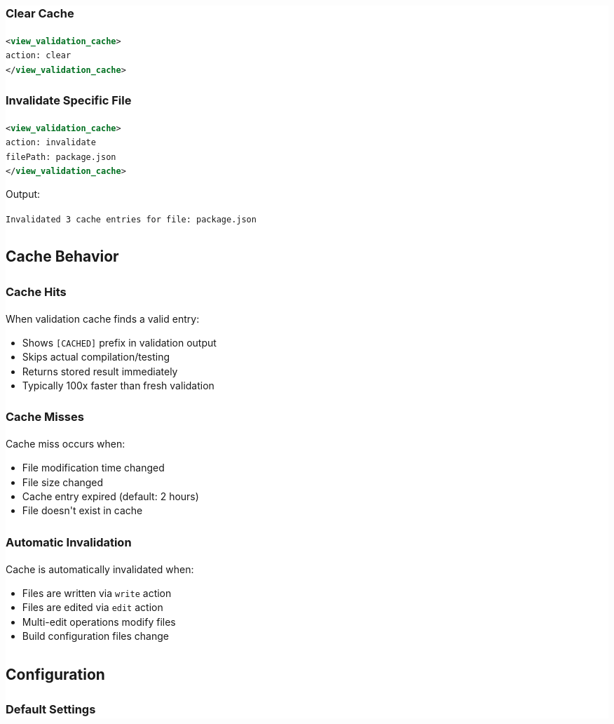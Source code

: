 ### Clear Cache

```xml
<view_validation_cache>
action: clear
</view_validation_cache>
```

### Invalidate Specific File

```xml
<view_validation_cache>
action: invalidate
filePath: package.json
</view_validation_cache>
```

Output:
```
Invalidated 3 cache entries for file: package.json
```

## Cache Behavior

### Cache Hits

When validation cache finds a valid entry:
- Shows `[CACHED]` prefix in validation output
- Skips actual compilation/testing
- Returns stored result immediately
- Typically 100x faster than fresh validation

### Cache Misses

Cache miss occurs when:
- File modification time changed
- File size changed
- Cache entry expired (default: 2 hours)
- File doesn't exist in cache

### Automatic Invalidation

Cache is automatically invalidated when:
- Files are written via `write` action
- Files are edited via `edit` action
- Multi-edit operations modify files
- Build configuration files change

## Configuration

### Default Settings
